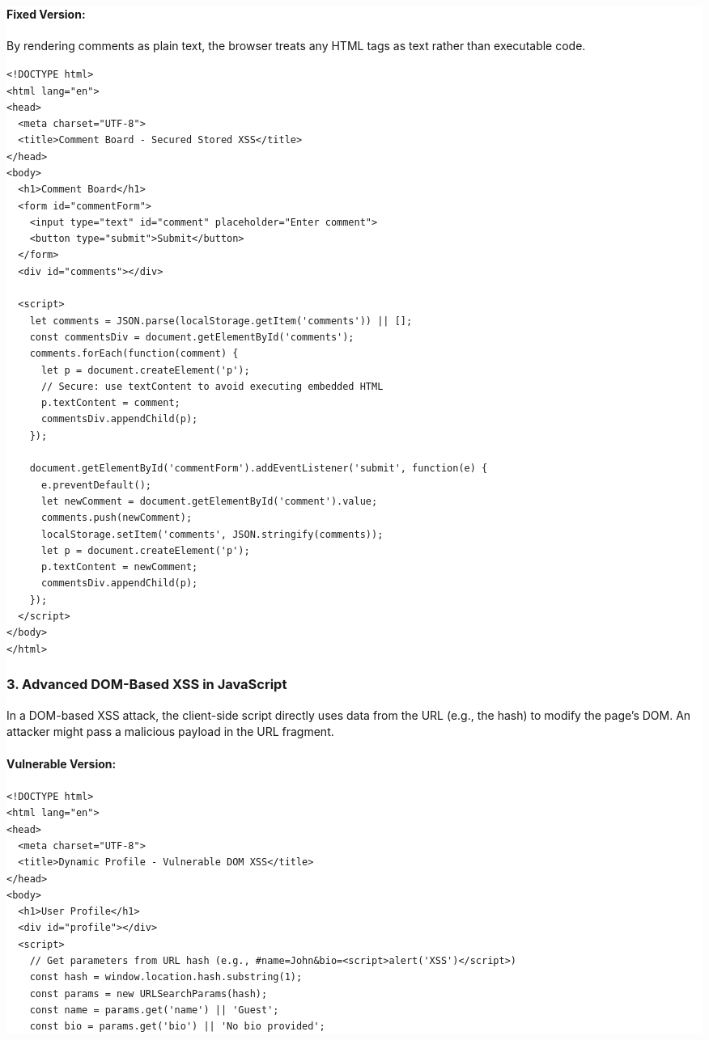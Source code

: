 
#### Fixed Version:

By rendering comments as plain text, the browser treats any HTML tags as text rather than executable code.

    <!DOCTYPE html>
    <html lang="en">
    <head>
      <meta charset="UTF-8">
      <title>Comment Board - Secured Stored XSS</title>
    </head>
    <body>
      <h1>Comment Board</h1>
      <form id="commentForm">
        <input type="text" id="comment" placeholder="Enter comment">
        <button type="submit">Submit</button>
      </form>
      <div id="comments"></div>
      
      <script>
        let comments = JSON.parse(localStorage.getItem('comments')) || [];
        const commentsDiv = document.getElementById('comments');
        comments.forEach(function(comment) {
          let p = document.createElement('p');
          // Secure: use textContent to avoid executing embedded HTML
          p.textContent = comment;
          commentsDiv.appendChild(p);
        });
        
        document.getElementById('commentForm').addEventListener('submit', function(e) {
          e.preventDefault();
          let newComment = document.getElementById('comment').value;
          comments.push(newComment);
          localStorage.setItem('comments', JSON.stringify(comments));
          let p = document.createElement('p');
          p.textContent = newComment;
          commentsDiv.appendChild(p);
        });
      </script>
    </body>
    </html>
    

### 3\. Advanced DOM-Based XSS in JavaScript

In a DOM-based XSS attack, the client-side script directly uses data from the URL (e.g., the hash) to modify the page’s DOM. An attacker might pass a malicious payload in the URL fragment.

#### Vulnerable Version:

    <!DOCTYPE html>
    <html lang="en">
    <head>
      <meta charset="UTF-8">
      <title>Dynamic Profile - Vulnerable DOM XSS</title>
    </head>
    <body>
      <h1>User Profile</h1>
      <div id="profile"></div>
      <script>
        // Get parameters from URL hash (e.g., #name=John&bio=<script>alert('XSS')</script>)
        const hash = window.location.hash.substring(1);
        const params = new URLSearchParams(hash);
        const name = params.get('name') || 'Guest';
        const bio = params.get('bio') || 'No bio provided';
        